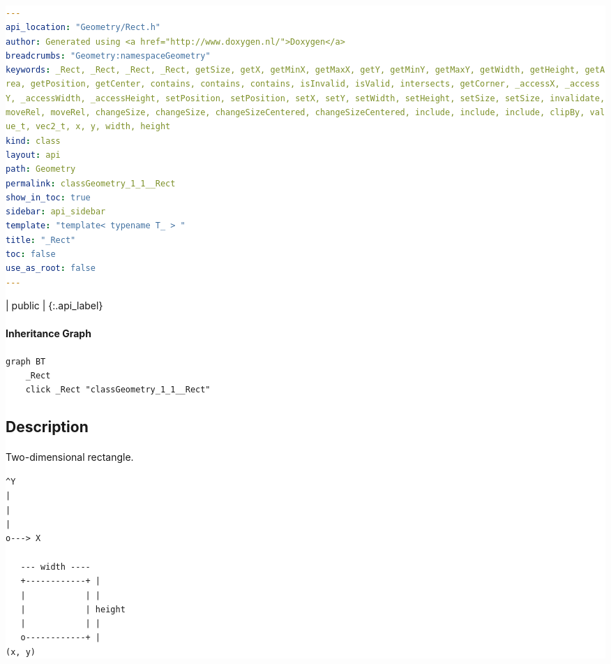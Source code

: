 ```yaml
---
api_location: "Geometry/Rect.h"
author: Generated using <a href="http://www.doxygen.nl/">Doxygen</a>
breadcrumbs: "Geometry:namespaceGeometry"
keywords: _Rect, _Rect, _Rect, _Rect, getSize, getX, getMinX, getMaxX, getY, getMinY, getMaxY, getWidth, getHeight, getArea, getPosition, getCenter, contains, contains, contains, isInvalid, isValid, intersects, getCorner, _accessX, _accessY, _accessWidth, _accessHeight, setPosition, setPosition, setX, setY, setWidth, setHeight, setSize, setSize, invalidate, moveRel, moveRel, changeSize, changeSize, changeSizeCentered, changeSizeCentered, include, include, include, clipBy, value_t, vec2_t, x, y, width, height
kind: class
layout: api
path: Geometry
permalink: classGeometry_1_1__Rect
show_in_toc: true
sidebar: api_sidebar
template: "template< typename T_ > "
title: "_Rect"
toc: false
use_as_root: false
---
```


| public |
{:.api_label}

#### Inheritance Graph

```mermaid
graph BT
	_Rect
	click _Rect "classGeometry_1_1__Rect"
```

## Description



Two-dimensional rectangle.



```
^Y
|
|
|
o---> X

   --- width ----
   +------------+ |
   |            | |
   |            | height
   |            | |
   o------------+ |
(x, y)
```
